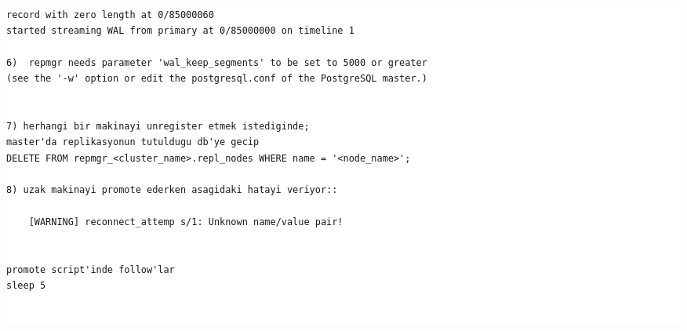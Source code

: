 ~~~~~~~~~~~~~~~~~~~~~~~~~~~~~~~~~~~
record with zero length at 0/85000060
started streaming WAL from primary at 0/85000000 on timeline 1

6)  repmgr needs parameter 'wal_keep_segments' to be set to 5000 or greater
(see the '-w' option or edit the postgresql.conf of the PostgreSQL master.)


7) herhangi bir makinayi unregister etmek istediginde; 
master'da replikasyonun tutuldugu db'ye gecip
DELETE FROM repmgr_<cluster_name>.repl_nodes WHERE name = '<node_name>';

8) uzak makinayi promote ederken asagidaki hatayi veriyor::

    [WARNING] reconnect_attemp s/1: Unknown name/value pair!


promote script'inde follow'lar
sleep 5


